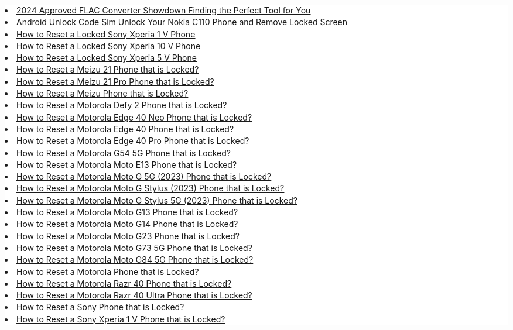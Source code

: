 <li><a href="https://ai-vdieo-software.techidaily.com/2024-approved-flac-converter-showdown-finding-the-perfect-tool-for-you/"><u>2024 Approved FLAC Converter Showdown Finding the Perfect Tool for You</u></a></li>
<li><a href="https://sim-unlock.techidaily.com/android-unlock-code-sim-unlock-your-nokia-c110-phone-and-remove-locked-screen-by-drfone-android/"><u>Android Unlock Code Sim Unlock Your Nokia C110 Phone and Remove Locked Screen</u></a></li>
<li><a href="https://android-unlock.techidaily.com/how-to-reset-a-locked-sony-xperia-1-v-phone-by-drfone-android/"><u>How to Reset a Locked Sony Xperia 1 V Phone</u></a></li>
<li><a href="https://android-unlock.techidaily.com/how-to-reset-a-locked-sony-xperia-10-v-phone-by-drfone-android/"><u>How to Reset a Locked Sony Xperia 10 V Phone</u></a></li>
<li><a href="https://android-unlock.techidaily.com/how-to-reset-a-locked-sony-xperia-5-v-phone-by-drfone-android/"><u>How to Reset a Locked Sony Xperia 5 V Phone</u></a></li>
<li><a href="https://android-unlock.techidaily.com/how-to-reset-a-meizu-21-phone-that-is-locked-by-drfone-android/"><u>How to Reset a Meizu 21 Phone that is Locked?</u></a></li>
<li><a href="https://android-unlock.techidaily.com/how-to-reset-a-meizu-21-pro-phone-that-is-locked-by-drfone-android/"><u>How to Reset a Meizu 21 Pro Phone that is Locked?</u></a></li>
<li><a href="https://android-unlock.techidaily.com/how-to-reset-a-meizu-phone-that-is-locked-by-drfone-android/"><u>How to Reset a Meizu Phone that is Locked?</u></a></li>
<li><a href="https://android-unlock.techidaily.com/how-to-reset-a-motorola-defy-2-phone-that-is-locked-by-drfone-android/"><u>How to Reset a Motorola Defy 2 Phone that is Locked?</u></a></li>
<li><a href="https://android-unlock.techidaily.com/how-to-reset-a-motorola-edge-40-neo-phone-that-is-locked-by-drfone-android/"><u>How to Reset a Motorola Edge 40 Neo Phone that is Locked?</u></a></li>
<li><a href="https://android-unlock.techidaily.com/how-to-reset-a-motorola-edge-40-phone-that-is-locked-by-drfone-android/"><u>How to Reset a Motorola Edge 40 Phone that is Locked?</u></a></li>
<li><a href="https://android-unlock.techidaily.com/how-to-reset-a-motorola-edge-40-pro-phone-that-is-locked-by-drfone-android/"><u>How to Reset a Motorola Edge 40 Pro Phone that is Locked?</u></a></li>
<li><a href="https://android-unlock.techidaily.com/how-to-reset-a-motorola-g54-5g-phone-that-is-locked-by-drfone-android/"><u>How to Reset a Motorola G54 5G Phone that is Locked?</u></a></li>
<li><a href="https://android-unlock.techidaily.com/how-to-reset-a-motorola-moto-e13-phone-that-is-locked-by-drfone-android/"><u>How to Reset a Motorola Moto E13 Phone that is Locked?</u></a></li>
<li><a href="https://android-unlock.techidaily.com/how-to-reset-a-motorola-moto-g-5g-2023-phone-that-is-locked-by-drfone-android/"><u>How to Reset a Motorola Moto G 5G (2023) Phone that is Locked?</u></a></li>
<li><a href="https://android-unlock.techidaily.com/how-to-reset-a-motorola-moto-g-stylus-2023-phone-that-is-locked-by-drfone-android/"><u>How to Reset a Motorola Moto G Stylus (2023) Phone that is Locked?</u></a></li>
<li><a href="https://android-unlock.techidaily.com/how-to-reset-a-motorola-moto-g-stylus-5g-2023-phone-that-is-locked-by-drfone-android/"><u>How to Reset a Motorola Moto G Stylus 5G (2023) Phone that is Locked?</u></a></li>
<li><a href="https://android-unlock.techidaily.com/how-to-reset-a-motorola-moto-g13-phone-that-is-locked-by-drfone-android/"><u>How to Reset a Motorola Moto G13 Phone that is Locked?</u></a></li>
<li><a href="https://android-unlock.techidaily.com/how-to-reset-a-motorola-moto-g14-phone-that-is-locked-by-drfone-android/"><u>How to Reset a Motorola Moto G14 Phone that is Locked?</u></a></li>
<li><a href="https://android-unlock.techidaily.com/how-to-reset-a-motorola-moto-g23-phone-that-is-locked-by-drfone-android/"><u>How to Reset a Motorola Moto G23 Phone that is Locked?</u></a></li>
<li><a href="https://android-unlock.techidaily.com/how-to-reset-a-motorola-moto-g73-5g-phone-that-is-locked-by-drfone-android/"><u>How to Reset a Motorola Moto G73 5G Phone that is Locked?</u></a></li>
<li><a href="https://android-unlock.techidaily.com/how-to-reset-a-motorola-moto-g84-5g-phone-that-is-locked-by-drfone-android/"><u>How to Reset a Motorola Moto G84 5G Phone that is Locked?</u></a></li>
<li><a href="https://android-unlock.techidaily.com/how-to-reset-a-motorola-phone-that-is-locked-by-drfone-android/"><u>How to Reset a Motorola Phone that is Locked?</u></a></li>
<li><a href="https://android-unlock.techidaily.com/how-to-reset-a-motorola-razr-40-phone-that-is-locked-by-drfone-android/"><u>How to Reset a Motorola Razr 40 Phone that is Locked?</u></a></li>
<li><a href="https://android-unlock.techidaily.com/how-to-reset-a-motorola-razr-40-ultra-phone-that-is-locked-by-drfone-android/"><u>How to Reset a Motorola Razr 40 Ultra Phone that is Locked?</u></a></li>
<li><a href="https://android-unlock.techidaily.com/how-to-reset-a-sony-phone-that-is-locked-by-drfone-android/"><u>How to Reset a Sony Phone that is Locked?</u></a></li>
<li><a href="https://android-unlock.techidaily.com/how-to-reset-a-sony-xperia-1-v-phone-that-is-locked-by-drfone-android/"><u>How to Reset a Sony Xperia 1 V Phone that is Locked?</u></a></li>